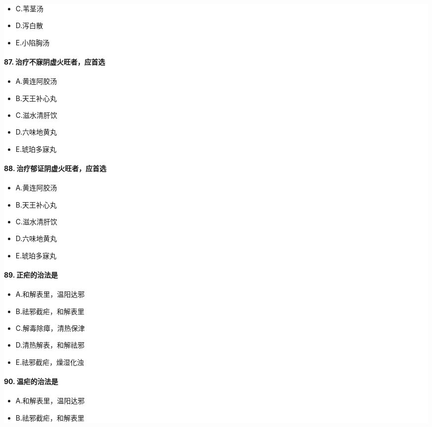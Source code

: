 * C.苇茎汤

* D.泻白散

* E.小陷胸汤







#### 87. 治疗不寐阴虚火旺者，应首选

* A.黄连阿胶汤

* B.天王补心丸

* C.滋水清肝饮

* D.六味地黄丸

* E.琥珀多寐丸







#### 88. 治疗郁证阴虚火旺者，应首选

* A.黄连阿胶汤

* B.天王补心丸

* C.滋水清肝饮

* D.六味地黄丸

* E.琥珀多寐丸







#### 89. 正疟的治法是

* A.和解表里，温阳达邪

* B.祛邪截疟，和解表里

* C.解毒除瘴，清热保津

* D.清热解表，和解祛邪

* E.祛邪截疟，燥湿化浊







#### 90. 温疟的治法是

* A.和解表里，温阳达邪

* B.祛邪截疟，和解表里
